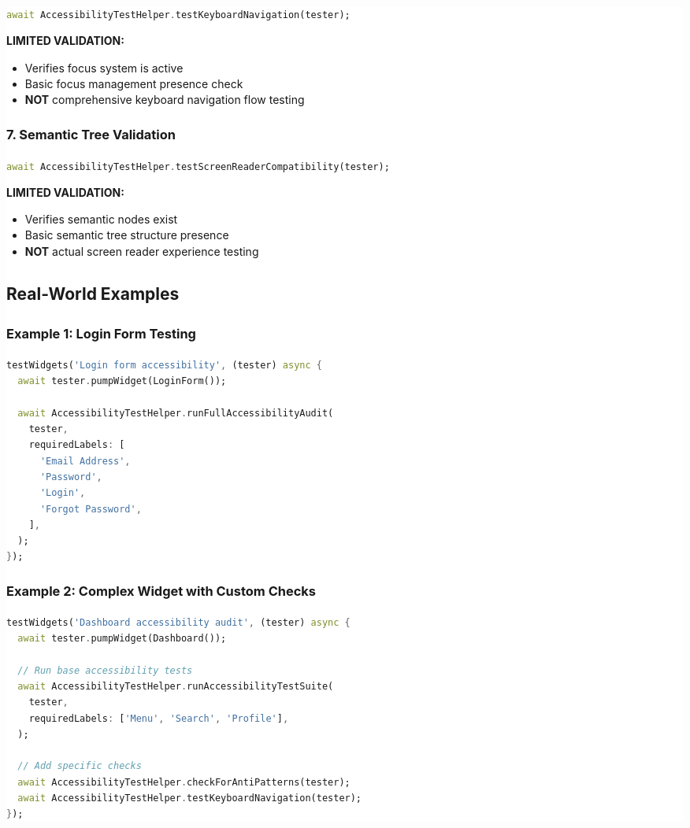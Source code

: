 ```dart
await AccessibilityTestHelper.testKeyboardNavigation(tester);
```

**LIMITED VALIDATION:**
- Verifies focus system is active
- Basic focus management presence check
- **NOT** comprehensive keyboard navigation flow testing

### 7. Semantic Tree Validation

```dart
await AccessibilityTestHelper.testScreenReaderCompatibility(tester);
```

**LIMITED VALIDATION:**
- Verifies semantic nodes exist
- Basic semantic tree structure presence
- **NOT** actual screen reader experience testing

## Real-World Examples

### Example 1: Login Form Testing

```dart
testWidgets('Login form accessibility', (tester) async {
  await tester.pumpWidget(LoginForm());
  
  await AccessibilityTestHelper.runFullAccessibilityAudit(
    tester,
    requiredLabels: [
      'Email Address',
      'Password',
      'Login',
      'Forgot Password',
    ],
  );
});
```

### Example 2: Complex Widget with Custom Checks

```dart
testWidgets('Dashboard accessibility audit', (tester) async {
  await tester.pumpWidget(Dashboard());
  
  // Run base accessibility tests
  await AccessibilityTestHelper.runAccessibilityTestSuite(
    tester,
    requiredLabels: ['Menu', 'Search', 'Profile'],
  );
  
  // Add specific checks
  await AccessibilityTestHelper.checkForAntiPatterns(tester);
  await AccessibilityTestHelper.testKeyboardNavigation(tester);
});
```
